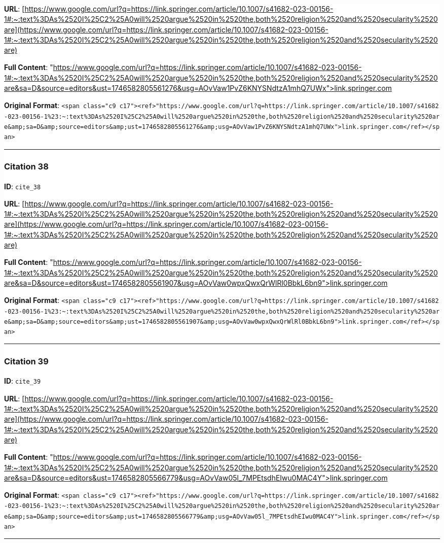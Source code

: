 **URL**: [https://www.google.com/url?q=https://link.springer.com/article/10.1007/s41682-023-00156-1#:~:text%3DAs%2520I%25C2%25A0will%2520argue%2520in%2520the,both%2520religion%2520and%2520secularity%2520are](https://www.google.com/url?q=https://link.springer.com/article/10.1007/s41682-023-00156-1#:~:text%3DAs%2520I%25C2%25A0will%2520argue%2520in%2520the,both%2520religion%2520and%2520secularity%2520are)

**Full Content**: "https://www.google.com/url?q=https://link.springer.com/article/10.1007/s41682-023-00156-1#:~:text%3DAs%2520I%25C2%25A0will%2520argue%2520in%2520the,both%2520religion%2520and%2520secularity%2520are&sa=D&source=editors&ust=1746582805561276&usg=AOvVaw1PvZ6KNYSNdtzA1mhQ7UWx">link.springer.com

**Original Format**: `<span class="c9 c17"><ref>"https://www.google.com/url?q=https://link.springer.com/article/10.1007/s41682-023-00156-1%23:~:text%3DAs%2520I%25C2%25A0will%2520argue%2520in%2520the,both%2520religion%2520and%2520secularity%2520are&amp;sa=D&amp;source=editors&amp;ust=1746582805561276&amp;usg=AOvVaw1PvZ6KNYSNdtzA1mhQ7UWx">link.springer.com</ref></span>`

---

### Citation 38

**ID**: `cite_38`

**URL**: [https://www.google.com/url?q=https://link.springer.com/article/10.1007/s41682-023-00156-1#:~:text%3DAs%2520I%25C2%25A0will%2520argue%2520in%2520the,both%2520religion%2520and%2520secularity%2520are](https://www.google.com/url?q=https://link.springer.com/article/10.1007/s41682-023-00156-1#:~:text%3DAs%2520I%25C2%25A0will%2520argue%2520in%2520the,both%2520religion%2520and%2520secularity%2520are)

**Full Content**: "https://www.google.com/url?q=https://link.springer.com/article/10.1007/s41682-023-00156-1#:~:text%3DAs%2520I%25C2%25A0will%2520argue%2520in%2520the,both%2520religion%2520and%2520secularity%2520are&sa=D&source=editors&ust=1746582805561907&usg=AOvVaw0wpxQwxQrWlRl0BbkL6bn9">link.springer.com

**Original Format**: `<span class="c9 c17"><ref>"https://www.google.com/url?q=https://link.springer.com/article/10.1007/s41682-023-00156-1%23:~:text%3DAs%2520I%25C2%25A0will%2520argue%2520in%2520the,both%2520religion%2520and%2520secularity%2520are&amp;sa=D&amp;source=editors&amp;ust=1746582805561907&amp;usg=AOvVaw0wpxQwxQrWlRl0BbkL6bn9">link.springer.com</ref></span>`

---

### Citation 39

**ID**: `cite_39`

**URL**: [https://www.google.com/url?q=https://link.springer.com/article/10.1007/s41682-023-00156-1#:~:text%3DAs%2520I%25C2%25A0will%2520argue%2520in%2520the,both%2520religion%2520and%2520secularity%2520are](https://www.google.com/url?q=https://link.springer.com/article/10.1007/s41682-023-00156-1#:~:text%3DAs%2520I%25C2%25A0will%2520argue%2520in%2520the,both%2520religion%2520and%2520secularity%2520are)

**Full Content**: "https://www.google.com/url?q=https://link.springer.com/article/10.1007/s41682-023-00156-1#:~:text%3DAs%2520I%25C2%25A0will%2520argue%2520in%2520the,both%2520religion%2520and%2520secularity%2520are&sa=D&source=editors&ust=1746582805566779&usg=AOvVaw05l_7MPEtsdhEIwu0MAC4Y">link.springer.com

**Original Format**: `<span class="c9 c17"><ref>"https://www.google.com/url?q=https://link.springer.com/article/10.1007/s41682-023-00156-1%23:~:text%3DAs%2520I%25C2%25A0will%2520argue%2520in%2520the,both%2520religion%2520and%2520secularity%2520are&amp;sa=D&amp;source=editors&amp;ust=1746582805566779&amp;usg=AOvVaw05l_7MPEtsdhEIwu0MAC4Y">link.springer.com</ref></span>`

---